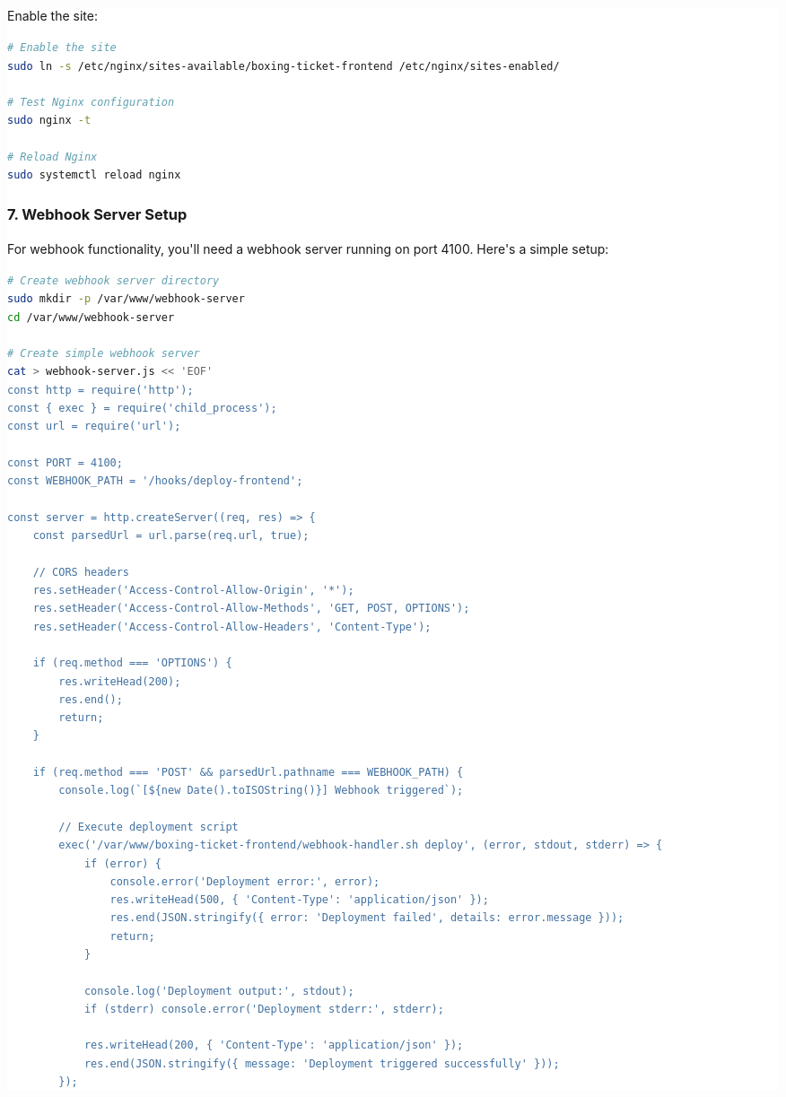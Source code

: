 Enable the site:

```bash
# Enable the site
sudo ln -s /etc/nginx/sites-available/boxing-ticket-frontend /etc/nginx/sites-enabled/

# Test Nginx configuration
sudo nginx -t

# Reload Nginx
sudo systemctl reload nginx
```

### 7. Webhook Server Setup

For webhook functionality, you'll need a webhook server running on port 4100. Here's a simple setup:

```bash
# Create webhook server directory
sudo mkdir -p /var/www/webhook-server
cd /var/www/webhook-server

# Create simple webhook server
cat > webhook-server.js << 'EOF'
const http = require('http');
const { exec } = require('child_process');
const url = require('url');

const PORT = 4100;
const WEBHOOK_PATH = '/hooks/deploy-frontend';

const server = http.createServer((req, res) => {
    const parsedUrl = url.parse(req.url, true);
    
    // CORS headers
    res.setHeader('Access-Control-Allow-Origin', '*');
    res.setHeader('Access-Control-Allow-Methods', 'GET, POST, OPTIONS');
    res.setHeader('Access-Control-Allow-Headers', 'Content-Type');
    
    if (req.method === 'OPTIONS') {
        res.writeHead(200);
        res.end();
        return;
    }
    
    if (req.method === 'POST' && parsedUrl.pathname === WEBHOOK_PATH) {
        console.log(`[${new Date().toISOString()}] Webhook triggered`);
        
        // Execute deployment script
        exec('/var/www/boxing-ticket-frontend/webhook-handler.sh deploy', (error, stdout, stderr) => {
            if (error) {
                console.error('Deployment error:', error);
                res.writeHead(500, { 'Content-Type': 'application/json' });
                res.end(JSON.stringify({ error: 'Deployment failed', details: error.message }));
                return;
            }
            
            console.log('Deployment output:', stdout);
            if (stderr) console.error('Deployment stderr:', stderr);
            
            res.writeHead(200, { 'Content-Type': 'application/json' });
            res.end(JSON.stringify({ message: 'Deployment triggered successfully' }));
        });
```